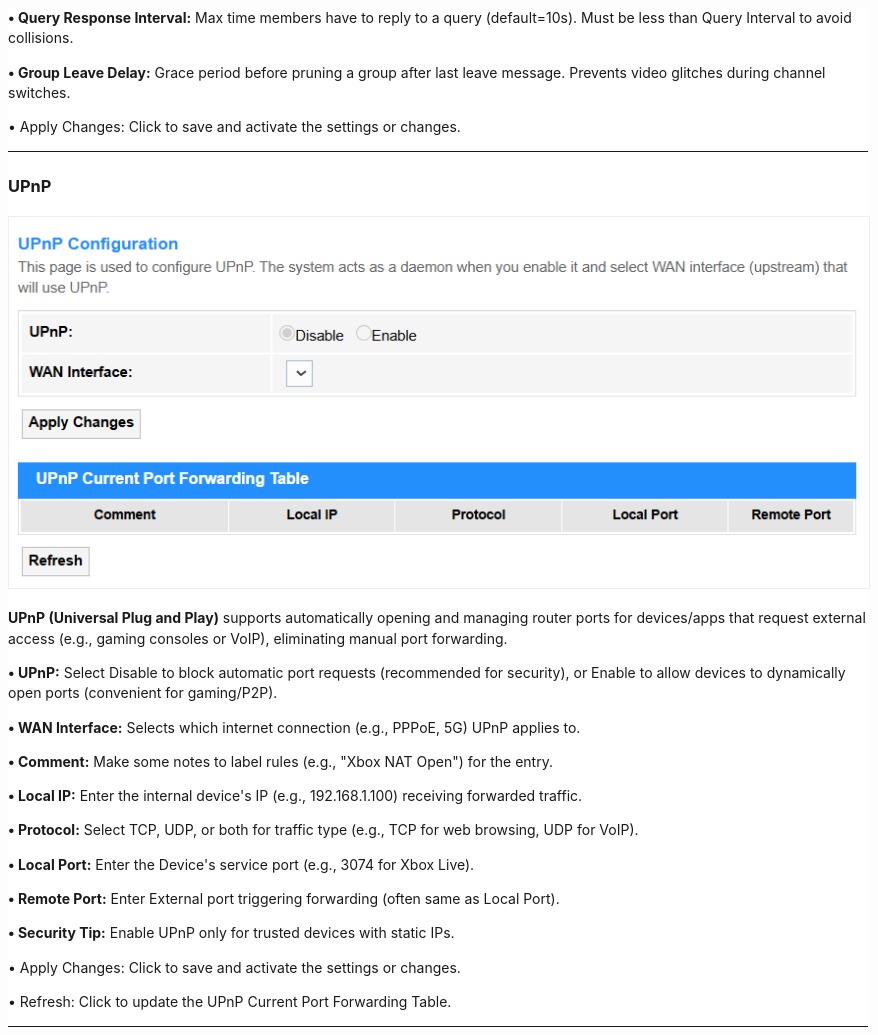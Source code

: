 **• Query Response Interval:** Max time members have to reply to a query (default=10s). Must be less than Query Interval to avoid collisions.

**• Group Leave Delay:** Grace period before pruning a group after last leave message. Prevents video glitches during channel switches.

• Apply Changes: Click to save and activate the settings or changes.

---

### UPnP
<img src="/docs/image/gp1200/image-30.png" alt="替代文本" width="1000" style="border: 1px solid #eee;" />

**UPnP (Universal Plug and Play)** supports automatically opening and managing router ports for devices/apps that request external access (e.g., gaming consoles or VoIP), eliminating manual port forwarding.

**• UPnP:** Select Disable to block automatic port requests (recommended for security), or Enable to allow devices to dynamically open ports (convenient for gaming/P2P).

**• WAN Interface:** Selects which internet connection (e.g., PPPoE, 5G) UPnP applies to.

**• Comment:** Make some notes to label rules (e.g., "Xbox NAT Open") for the entry.

**• Local IP:** Enter the internal device's IP (e.g., 192.168.1.100) receiving forwarded traffic.

**• Protocol:** Select TCP, UDP, or both for traffic type (e.g., TCP for web browsing, UDP for VoIP).

**• Local Port:** Enter the Device's service port (e.g., 3074 for Xbox Live).

**• Remote Port:** Enter External port triggering forwarding (often same as Local Port).

**• Security Tip:** Enable UPnP only for trusted devices with static IPs.

• Apply Changes: Click to save and activate the settings or changes.

• Refresh: Click to update the UPnP Current Port Forwarding Table.

---